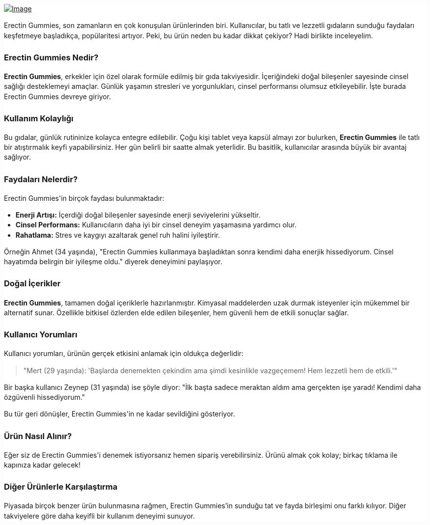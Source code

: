 [![Image](https://www2.sellhealth.com/262/erectingummies_2_1.jpg)](https://gchaffi.com/UWXBfYp2)

Erectin Gummies, son zamanların en çok konuşulan ürünlerinden biri. Kullanıcılar, bu tatlı ve lezzetli gıdaların sunduğu faydaları keşfetmeye başladıkça, popülaritesi artıyor. Peki, bu ürün neden bu kadar dikkat çekiyor? Hadi birlikte inceleyelim.

### Erectin Gummies Nedir?

**Erectin Gummies**, erkekler için özel olarak formüle edilmiş bir gıda takviyesidir. İçeriğindeki doğal bileşenler sayesinde cinsel sağlığı desteklemeyi amaçlar. Günlük yaşamın stresleri ve yorgunlukları, cinsel performansı olumsuz etkileyebilir. İşte burada Erectin Gummies devreye giriyor. 

### Kullanım Kolaylığı

Bu gıdalar, günlük rutininize kolayca entegre edilebilir. Çoğu kişi tablet veya kapsül almayı zor bulurken, **Erectin Gummies** ile tatlı bir atıştırmalık keyfi yapabilirsiniz. Her gün belirli bir saatte almak yeterlidir. Bu basitlik, kullanıcılar arasında büyük bir avantaj sağlıyor.

### Faydaları Nelerdir?

Erectin Gummies'in birçok faydası bulunmaktadır:

- **Enerji Artışı:** İçerdiği doğal bileşenler sayesinde enerji seviyelerini yükseltir.
- **Cinsel Performans:** Kullanıcıların daha iyi bir cinsel deneyim yaşamasına yardımcı olur.
- **Rahatlama:** Stres ve kaygıyı azaltarak genel ruh halini iyileştirir.

Örneğin Ahmet (34 yaşında), "Erectin Gummies kullanmaya başladıktan sonra kendimi daha enerjik hissediyorum. Cinsel hayatımda belirgin bir iyileşme oldu." diyerek deneyimini paylaşıyor.

### Doğal İçerikler

**Erectin Gummies**, tamamen doğal içeriklerle hazırlanmıştır. Kimyasal maddelerden uzak durmak isteyenler için mükemmel bir alternatif sunar. Özellikle bitkisel özlerden elde edilen bileşenler, hem güvenli hem de etkili sonuçlar sağlar.

### Kullanıcı Yorumları

Kullanıcı yorumları, ürünün gerçek etkisini anlamak için oldukça değerlidir:

> "Mert (29 yaşında): 'Başlarda denemekten çekindim ama şimdi kesinlikle vazgeçemem! Hem lezzetli hem de etkili.'"

Bir başka kullanıcı Zeynep (31 yaşında) ise şöyle diyor: "İlk başta sadece meraktan aldım ama gerçekten işe yaradı! Kendimi daha özgüvenli hissediyorum."

Bu tür geri dönüşler, Erectin Gummies'in ne kadar sevildiğini gösteriyor.

### Ürün Nasıl Alınır?

Eğer siz de Erectin Gummies'i denemek istiyorsanız hemen sipariş verebilirsiniz. Ürünü almak çok kolay; birkaç tıklama ile kapınıza kadar gelecek!

### Diğer Ürünlerle Karşılaştırma

Piyasada birçok benzer ürün bulunmasına rağmen, Erectin Gummies’in sunduğu tat ve fayda birleşimi onu farklı kılıyor. Diğer takviyelere göre daha keyifli bir kullanım deneyimi sunuyor.
